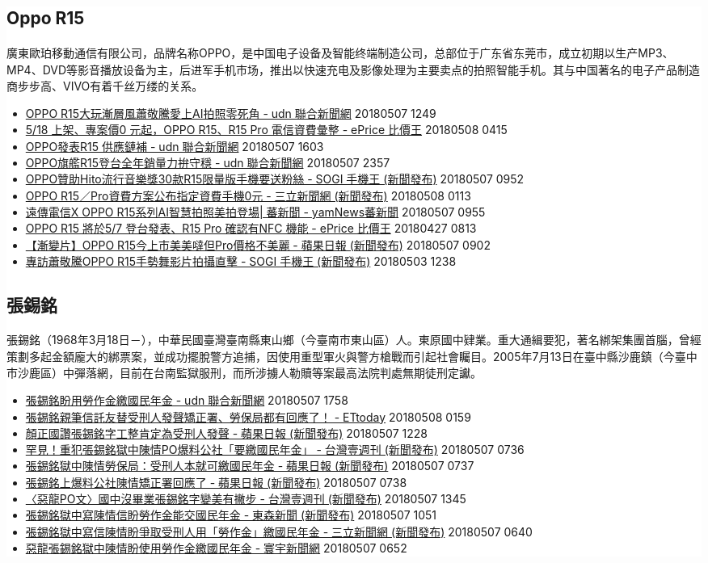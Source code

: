 ## Oppo R15

廣東歐珀移動通信有限公司，品牌名称OPPO，是中国电子设备及智能终端制造公司，总部位于广东省东莞市，成立初期以生产MP3、MP4、DVD等影音播放设备为主，后进军手机市场，推出以快速充电及影像处理为主要卖点的拍照智能手机。其与中国著名的电子产品制造商步步高、VIVO有着千丝万缕的关系。
- [OPPO R15大玩漸層風蕭敬騰愛上AI拍照零死角 - udn 聯合新聞網](https://udn.com/news/story/7266/3128848 "OPPO R15大玩漸層風蕭敬騰愛上AI拍照零死角 - udn 聯合新聞網") 20180507 1249
- [5/18 上架、專案價0 元起，OPPO R15、R15 Pro 電信資費彙整 - ePrice 比價王](http://www.eprice.com.tw/mobile/talk/5035/5077589/1/ "5/18 上架、專案價0 元起，OPPO R15、R15 Pro 電信資費彙整 - ePrice 比價王") 20180508 0415
- [OPPO發表R15 供應鏈補 - udn 聯合新聞網](https://udn.com/news/story/7253/3128815 "OPPO發表R15 供應鏈補 - udn 聯合新聞網") 20180507 1603
- [OPPO旗艦R15登台全年銷量力拚守穩 - udn 聯合新聞網](https://udn.com/news/story/7098/3128694 "OPPO旗艦R15登台全年銷量力拚守穩 - udn 聯合新聞網") 20180507 2357
- [OPPO贊助Hito流行音樂獎30款R15限量版手機要送粉絲 - SOGI 手機王 (新聞發布)](https://www.sogi.com.tw/articles/oppo_r15_hito/6250926 "OPPO贊助Hito流行音樂獎30款R15限量版手機要送粉絲 - SOGI 手機王 (新聞發布)") 20180507 0952
- [OPPO R15／Pro資費方案公布指定資費手機0元 - 三立新聞網 (新聞發布)](https://www.setn.com/News.aspx?NewsID=377079 "OPPO R15／Pro資費方案公布指定資費手機0元 - 三立新聞網 (新聞發布)") 20180508 0113
- [遠傳電信X OPPO R15系列AI智慧拍照美拍登場| 蕃新聞 - yamNews蕃新聞](https://n.yam.com/Article/20180507984451 "遠傳電信X OPPO R15系列AI智慧拍照美拍登場| 蕃新聞 - yamNews蕃新聞") 20180507 0955
- [OPPO R15 將於5/7 登台發表、R15 Pro 確認有NFC 機能 - ePrice 比價王](http://www.eprice.com.tw/mobile/talk/4693/5073517/1/ "OPPO R15 將於5/7 登台發表、R15 Pro 確認有NFC 機能 - ePrice 比價王") 20180427 0813
- [【漸變片】OPPO R15今上市美美噠但Pro價格不美麗 - 蘋果日報 (新聞發布)](https://tw.lifestyle.appledaily.com/gadget/realtime/20180507/1347716 "【漸變片】OPPO R15今上市美美噠但Pro價格不美麗 - 蘋果日報 (新聞發布)") 20180507 0902
- [專訪蕭敬騰OPPO R15手勢舞影片拍攝直擊 - SOGI 手機王 (新聞發布)](https://www.sogi.com.tw/articles/oppo_r15_pro/6250909 "專訪蕭敬騰OPPO R15手勢舞影片拍攝直擊 - SOGI 手機王 (新聞發布)") 20180503 1238

## 張錫銘

張錫銘（1968年3月18日－），中華民國臺灣臺南縣東山鄉（今臺南市東山區）人。東原國中肄業。重大通緝要犯，著名綁架集團首腦，曾經策劃多起金額龐大的綁票案，並成功擺脫警方追捕，因使用重型軍火與警方槍戰而引起社會矚目。2005年7月13日在臺中縣沙鹿鎮（今臺中市沙鹿區）中彈落網，目前在台南監獄服刑，而所涉擄人勒贖等案最高法院判處無期徒刑定讞。
- [張錫銘盼用勞作金繳國民年金 - udn 聯合新聞網](https://udn.com/news/story/11315/3129253 "張錫銘盼用勞作金繳國民年金 - udn 聯合新聞網") 20180507 1758
- [張錫銘親筆信託友替受刑人發聲矯正署、勞保局都有回應了！ - ETtoday](https://www.ettoday.net/news/20180508/1165076.htm "張錫銘親筆信託友替受刑人發聲矯正署、勞保局都有回應了！ - ETtoday") 20180508 0159
- [顏正國讚張錫銘字工整肯定為受刑人發聲 - 蘋果日報 (新聞發布)](https://tw.news.appledaily.com/new/realtime/20180507/1349169/ "顏正國讚張錫銘字工整肯定為受刑人發聲 - 蘋果日報 (新聞發布)") 20180507 1228
- [罕見！重犯張錫銘獄中陳情PO爆料公社「要繳國民年金」 - 台灣壹週刊 (新聞發布)](http://www.nextmag.com.tw/realtimenews/news/403422 "罕見！重犯張錫銘獄中陳情PO爆料公社「要繳國民年金」 - 台灣壹週刊 (新聞發布)") 20180507 0736
- [張錫銘獄中陳情勞保局：受刑人本就可繳國民年金 - 蘋果日報 (新聞發布)](https://tw.news.appledaily.com/life/realtime/20180507/1349028/ "張錫銘獄中陳情勞保局：受刑人本就可繳國民年金 - 蘋果日報 (新聞發布)") 20180507 0737
- [張錫銘上爆料公社陳情矯正署回應了 - 蘋果日報 (新聞發布)](https://tw.news.appledaily.com/new/realtime/20180507/1349019/ "張錫銘上爆料公社陳情矯正署回應了 - 蘋果日報 (新聞發布)") 20180507 0738
- [〈惡龍PO文〉國中沒畢業張錫銘字變美有撇步 - 台灣壹週刊 (新聞發布)](http://www.nextmag.com.tw/realtimenews/news/403534 "〈惡龍PO文〉國中沒畢業張錫銘字變美有撇步 - 台灣壹週刊 (新聞發布)") 20180507 1345
- [張錫銘獄中寫陳情信盼勞作金能交國民年金 - 東森新聞 (新聞發布)](https://news.ebc.net.tw/news.php?nid=111748 "張錫銘獄中寫陳情信盼勞作金能交國民年金 - 東森新聞 (新聞發布)") 20180507 1051
- [張錫銘獄中寫信陳情盼爭取受刑人用「勞作金」繳國民年金 - 三立新聞網 (新聞發布)](https://www.setn.com/m/News.aspx?NewsID=376955 "張錫銘獄中寫信陳情盼爭取受刑人用「勞作金」繳國民年金 - 三立新聞網 (新聞發布)") 20180507 0640
- [惡龍張錫銘獄中陳情盼使用勞作金繳國民年金 - 寰宇新聞網](http://globalnewstv.com.tw/%E6%83%A1%E9%BE%8D%E5%BC%B5%E9%8C%AB%E9%8A%98%E7%8D%84%E4%B8%AD%E9%99%B3%E6%83%85-%E7%9B%BC%E4%BD%BF%E7%94%A8%E5%8B%9E%E4%BD%9C%E9%87%91%E7%B9%B3%E5%9C%8B%E6%B0%91%E5%B9%B4%E9%87%91/ "惡龍張錫銘獄中陳情盼使用勞作金繳國民年金 - 寰宇新聞網") 20180507 0652
